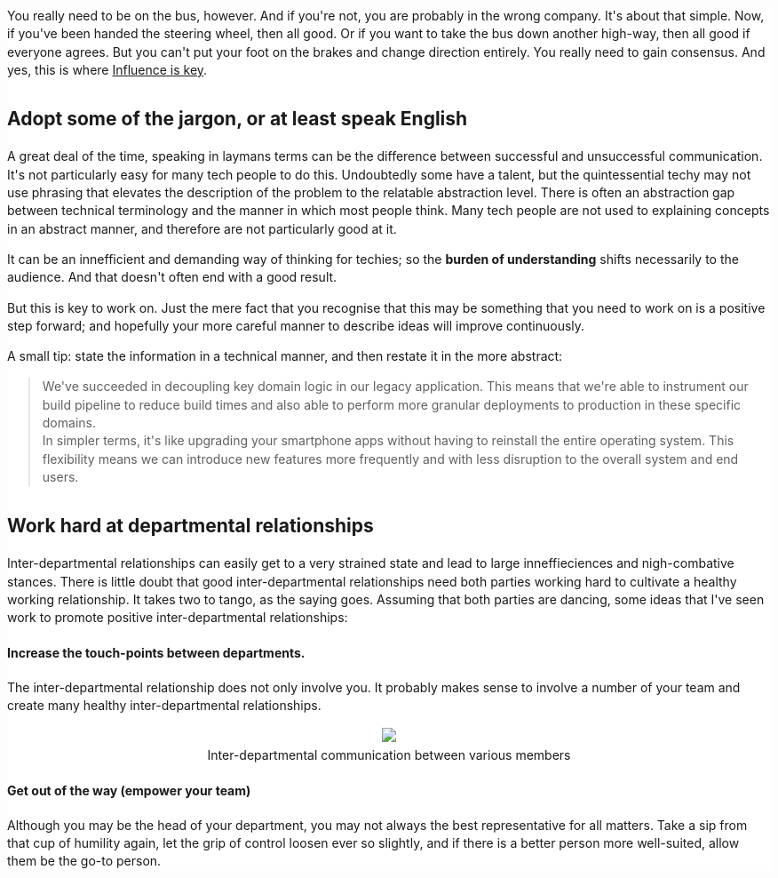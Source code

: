 
You really need to be on the bus, however.  And if you're not, you are probably in the wrong company.  It's about that simple.  Now, if you've been handed the steering wheel, then all good.  Or if you want to take the bus down another high-way, then all good if everyone agrees.  But you can't put your foot on the brakes and change direction entirely.  You really need to gain consensus. And yes, this is where [Influence is key](#influence-is-different-from-being-correct).



## Adopt some of the jargon, or at least speak English

A great deal of the time, speaking in laymans terms can be the difference between successful and unsuccessful communication.  It's not particularly easy for many tech people to do this.  Undoubtedly some have a talent, but the quintessential techy may not use phrasing that elevates the description of the problem to the relatable abstraction level.  There is often an abstraction gap between technical terminology and the manner in which most people think.  Many tech people are not used to explaining concepts in an abstract manner, and therefore are not particularly good at it.

It can be an innefficient and demanding way of thinking for techies; so the **burden of understanding** shifts necessarily to the audience.  And that doesn't often end with a good result.

But this is key to work on.  Just the mere fact that you recognise that this may be something that you need to work on is a positive step forward; and hopefully your more careful manner to describe ideas will improve continuously.

A small tip: state the information in a technical manner, and then restate it in the more abstract:

> We've succeeded in decoupling key domain logic in our legacy application.  This means that we're able to instrument our build pipeline to reduce build times and also able to perform more granular deployments to production in these specific domains.  
In simpler terms, it's like upgrading your smartphone apps without having to reinstall the entire operating system. This flexibility means we can introduce new features more frequently and with less disruption to the overall system and end users.


## Work hard at departmental relationships

Inter-departmental relationships can easily get to a very strained state and lead to large inneffieciences and nigh-combative stances.
There is little doubt that good inter-departmental relationships need both parties working hard to cultivate a healthy working relationship.  It takes two to tango, as the saying goes.  Assuming that both parties are dancing, some ideas that I've seen work to promote positive inter-departmental relationships:

#### Increase the touch-points between departments.  
The inter-departmental relationship does not only involve you.  It probably makes sense to involve a number of your team and create many healthy inter-departmental relationships.

<div align="center">
    <img src="./General images/departmentalRelationships.drawio.png" width=250>
    <figcaption align="center">Inter-departmental communication between various members</figcaption>
</div>

#### Get out of the way (empower your team)
Although you may be the head of your department, you may not always the best representative for all matters.  Take a sip from that cup of humility again, let the grip of control loosen ever so slightly, and if there is a better person more well-suited, allow them be the go-to person.
